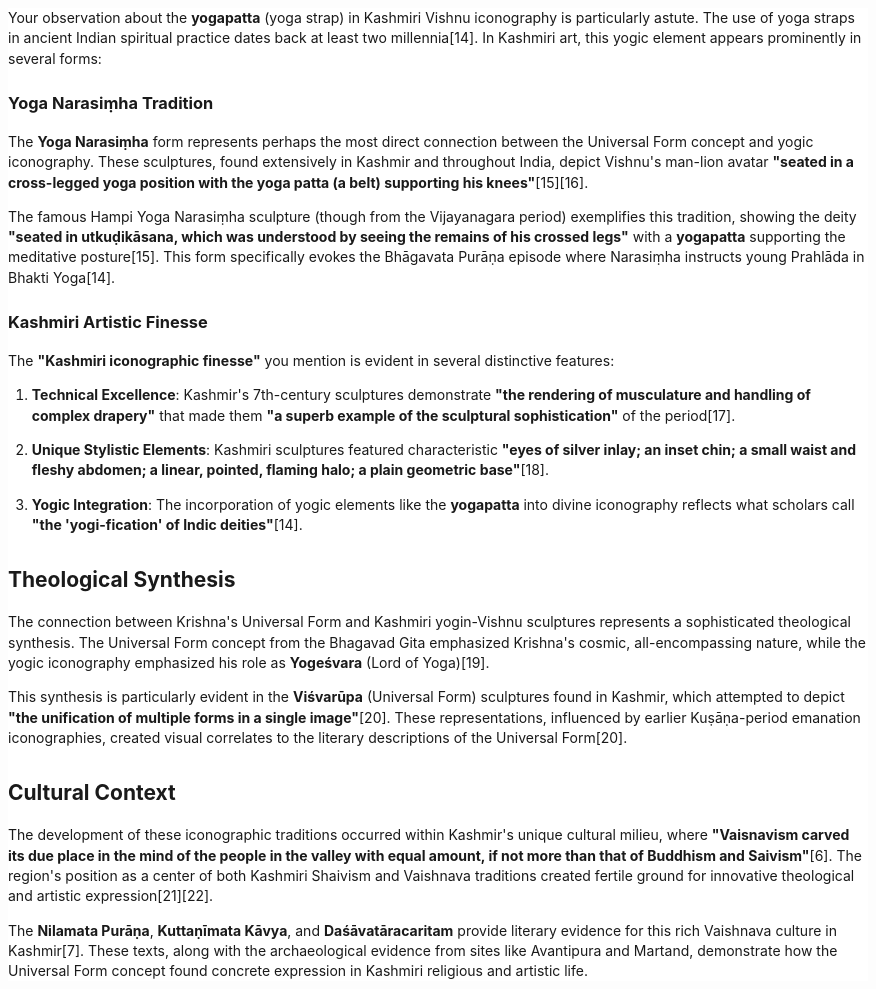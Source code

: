 Your observation about the **yogapatta** (yoga strap) in Kashmiri Vishnu iconography is particularly astute. The use of yoga straps in ancient Indian spiritual practice dates back at least two millennia[14]. In Kashmiri art, this yogic element appears prominently in several forms:

### Yoga Narasiṃha Tradition

The **Yoga Narasiṃha** form represents perhaps the most direct connection between the Universal Form concept and yogic iconography. These sculptures, found extensively in Kashmir and throughout India, depict Vishnu's man-lion avatar **"seated in a cross-legged yoga position with the yoga patta (a belt) supporting his knees"**[15][16].

The famous Hampi Yoga Narasiṃha sculpture (though from the Vijayanagara period) exemplifies this tradition, showing the deity **"seated in utkuḍikāsana, which was understood by seeing the remains of his crossed legs"** with a **yogapatta** supporting the meditative posture[15]. This form specifically evokes the Bhāgavata Purāṇa episode where Narasiṃha instructs young Prahlāda in Bhakti Yoga[14].

### Kashmiri Artistic Finesse

The **"Kashmiri iconographic finesse"** you mention is evident in several distinctive features:

1. **Technical Excellence**: Kashmir's 7th-century sculptures demonstrate **"the rendering of musculature and handling of complex drapery"** that made them **"a superb example of the sculptural sophistication"** of the period[17].

2. **Unique Stylistic Elements**: Kashmiri sculptures featured characteristic **"eyes of silver inlay; an inset chin; a small waist and fleshy abdomen; a linear, pointed, flaming halo; a plain geometric base"**[18].

3. **Yogic Integration**: The incorporation of yogic elements like the **yogapatta** into divine iconography reflects what scholars call **"the 'yogi-fication' of Indic deities"**[14].

## Theological Synthesis

The connection between Krishna's Universal Form and Kashmiri yogin-Vishnu sculptures represents a sophisticated theological synthesis. The Universal Form concept from the Bhagavad Gita emphasized Krishna's cosmic, all-encompassing nature, while the yogic iconography emphasized his role as **Yogeśvara** (Lord of Yoga)[19].

This synthesis is particularly evident in the **Viśvarūpa** (Universal Form) sculptures found in Kashmir, which attempted to depict **"the unification of multiple forms in a single image"**[20]. These representations, influenced by earlier Kuṣāṇa-period emanation iconographies, created visual correlates to the literary descriptions of the Universal Form[20].

## Cultural Context

The development of these iconographic traditions occurred within Kashmir's unique cultural milieu, where **"Vaisnavism carved its due place in the mind of the people in the valley with equal amount, if not more than that of Buddhism and Saivism"**[6]. The region's position as a center of both Kashmiri Shaivism and Vaishnava traditions created fertile ground for innovative theological and artistic expression[21][22].

The **Nilamata Purāṇa**, **Kuttaṇīmata Kāvya**, and **Daśāvatāracaritam** provide literary evidence for this rich Vaishnava culture in Kashmir[7]. These texts, along with the archaeological evidence from sites like Avantipura and Martand, demonstrate how the Universal Form concept found concrete expression in Kashmiri religious and artistic life.
